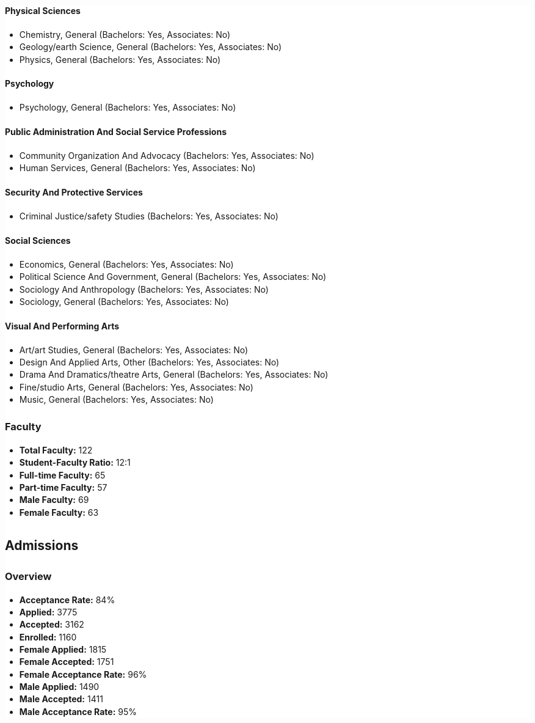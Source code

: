 #### Physical Sciences

- Chemistry, General (Bachelors: Yes, Associates: No)
- Geology/earth Science, General (Bachelors: Yes, Associates: No)
- Physics, General (Bachelors: Yes, Associates: No)

#### Psychology

- Psychology, General (Bachelors: Yes, Associates: No)

#### Public Administration And Social Service Professions

- Community Organization And Advocacy (Bachelors: Yes, Associates: No)
- Human Services, General (Bachelors: Yes, Associates: No)

#### Security And Protective Services

- Criminal Justice/safety Studies (Bachelors: Yes, Associates: No)

#### Social Sciences

- Economics, General (Bachelors: Yes, Associates: No)
- Political Science And Government, General (Bachelors: Yes, Associates: No)
- Sociology And Anthropology (Bachelors: Yes, Associates: No)
- Sociology, General (Bachelors: Yes, Associates: No)

#### Visual And Performing Arts

- Art/art Studies, General (Bachelors: Yes, Associates: No)
- Design And Applied Arts, Other (Bachelors: Yes, Associates: No)
- Drama And Dramatics/theatre Arts, General (Bachelors: Yes, Associates: No)
- Fine/studio Arts, General (Bachelors: Yes, Associates: No)
- Music, General (Bachelors: Yes, Associates: No)

### Faculty

- **Total Faculty:** 122
- **Student-Faculty Ratio:** 12:1
- **Full-time Faculty:** 65
- **Part-time Faculty:** 57
- **Male Faculty:** 69
- **Female Faculty:** 63

## Admissions

### Overview

- **Acceptance Rate:** 84%
- **Applied:** 3775
- **Accepted:** 3162
- **Enrolled:** 1160
- **Female Applied:** 1815
- **Female Accepted:** 1751
- **Female Acceptance Rate:** 96%
- **Male Applied:** 1490
- **Male Accepted:** 1411
- **Male Acceptance Rate:** 95%
